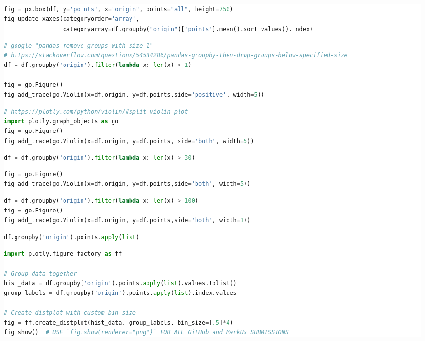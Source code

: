 
```python
fig = px.box(df, y='points', x="origin", points="all", height=750)
fig.update_xaxes(categoryorder='array', 
                 categoryarray=df.groupby("origin")['points'].mean().sort_values().index)
```


```python
# google "pandas remove groups with size 1"
# https://stackoverflow.com/questions/54584286/pandas-groupby-then-drop-groups-below-specified-size
df = df.groupby('origin').filter(lambda x: len(x) > 1)

fig = go.Figure()
fig.add_trace(go.Violin(x=df.origin, y=df.points,side='positive', width=5))
```


```python
# https://plotly.com/python/violin/#split-violin-plot
import plotly.graph_objects as go
fig = go.Figure()
fig.add_trace(go.Violin(x=df.origin, y=df.points, side='both', width=5))
```


```python
df = df.groupby('origin').filter(lambda x: len(x) > 30)
```


```python
fig = go.Figure()
fig.add_trace(go.Violin(x=df.origin, y=df.points,side='both', width=5))
```


```python
df = df.groupby('origin').filter(lambda x: len(x) > 100)
fig = go.Figure()
fig.add_trace(go.Violin(x=df.origin, y=df.points,side='both', width=1))
```


```python
df.groupby('origin').points.apply(list)
```


```python
import plotly.figure_factory as ff

# Group data together
hist_data = df.groupby('origin').points.apply(list).values.tolist()
group_labels = df.groupby('origin').points.apply(list).index.values

# Create distplot with custom bin_size
fig = ff.create_distplot(hist_data, group_labels, bin_size=[.5]*4)
fig.show()  # USE `fig.show(renderer="png")` FOR ALL GitHub and MarkUs SUBMISSIONS
```

